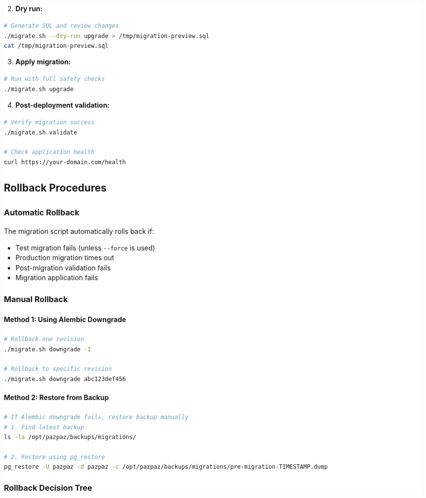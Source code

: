 2. **Dry run:**
```bash
# Generate SQL and review changes
./migrate.sh --dry-run upgrade > /tmp/migration-preview.sql
cat /tmp/migration-preview.sql
```

3. **Apply migration:**
```bash
# Run with full safety checks
./migrate.sh upgrade
```

4. **Post-deployment validation:**
```bash
# Verify migration success
./migrate.sh validate

# Check application health
curl https://your-domain.com/health
```

## Rollback Procedures

### Automatic Rollback

The migration script automatically rolls back if:
- Test migration fails (unless `--force` is used)
- Production migration times out
- Post-migration validation fails
- Migration application fails

### Manual Rollback

#### Method 1: Using Alembic Downgrade
```bash
# Rollback one revision
./migrate.sh downgrade -1

# Rollback to specific revision
./migrate.sh downgrade abc123def456
```

#### Method 2: Restore from Backup
```bash
# If Alembic downgrade fails, restore backup manually
# 1. Find latest backup
ls -la /opt/pazpaz/backups/migrations/

# 2. Restore using pg_restore
pg_restore -U pazpaz -d pazpaz -c /opt/pazpaz/backups/migrations/pre-migration-TIMESTAMP.dump
```

### Rollback Decision Tree
